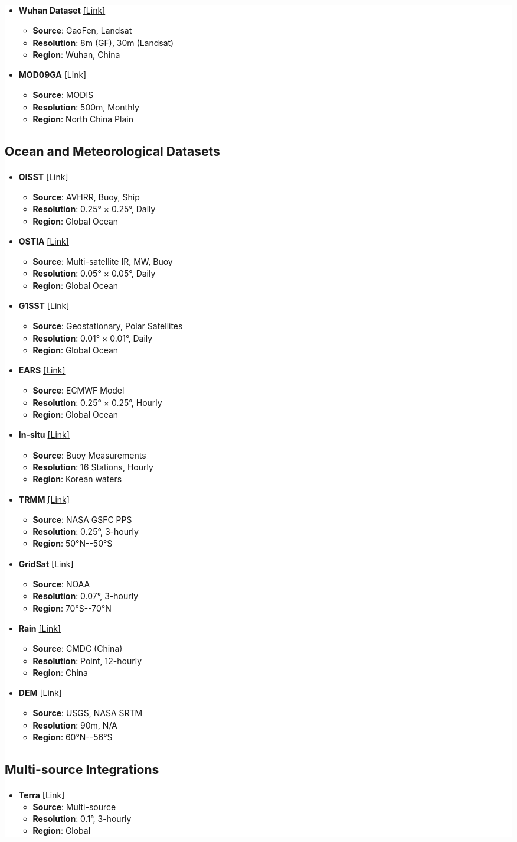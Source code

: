 - **Wuhan Dataset** [[Link]](https://github.com/lixinghua5540/Wuhan-dataset)
  - **Source**: GaoFen, Landsat
  - **Resolution**: 8m (GF), 30m (Landsat)
  - **Region**: Wuhan, China

- **MOD09GA** [[Link]](https://ladsweb.modaps.eosdis.nasa.gov)
  - **Source**: MODIS
  - **Resolution**: 500m, Monthly
  - **Region**: North China Plain

## Ocean and Meteorological Datasets

- **OISST** [[Link]](https://www.ncei.noaa.gov/products/optimum-interpolation-sst)
  - **Source**: AVHRR, Buoy, Ship
  - **Resolution**: 0.25° × 0.25°, Daily
  - **Region**: Global Ocean

- **OSTIA** [[Link]](http://marine.copernicus.eu/services-portfolio/access-to-products/)
  - **Source**: Multi-satellite IR, MW, Buoy
  - **Resolution**: 0.05° × 0.05°, Daily
  - **Region**: Global Ocean

- **G1SST** [[Link]](https://podaac.jpl.nasa.gov/dataset/JPL_OUROCEAN-L4UHfnd-GLOB-G1SST)
  - **Source**: Geostationary, Polar Satellites
  - **Resolution**: 0.01° × 0.01°, Daily
  - **Region**: Global Ocean

- **EARS** [[Link]](https://rda.ucar.edu)
  - **Source**: ECMWF Model
  - **Resolution**: 0.25° × 0.25°, Hourly
  - **Region**: Global Ocean

- **In-situ** [[Link]](http://www.nifs.go.kr/kodc)
  - **Source**: Buoy Measurements
  - **Resolution**: 16 Stations, Hourly
  - **Region**: Korean waters

- **TRMM** [[Link]](https://pmm.nasa.gov/data-access/downloads/trmm)
  - **Source**: NASA GSFC PPS
  - **Resolution**: 0.25°, 3-hourly
  - **Region**: 50°N--50°S

- **GridSat** [[Link]](https://www.ncdc.noaa.gov/gridsat/gridsat-index.php)
  - **Source**: NOAA
  - **Resolution**: 0.07°, 3-hourly
  - **Region**: 70°S--70°N

- **Rain** [[Link]](http://data.cma.cn/)
  - **Source**: CMDC (China)
  - **Resolution**: Point, 12-hourly
  - **Region**: China

- **DEM** [[Link]](http://srtm.csi.cgiar.org/srtmdata/)
  - **Source**: USGS, NASA SRTM
  - **Resolution**: 90m, N/A
  - **Region**: 60°N--56°S

## Multi-source Integrations

- **Terra** [[Link]](https://www.selectdataset.com/dataset/5813a4f2da636c4f1c24dac729fab5e0)
  - **Source**: Multi-source
  - **Resolution**: 0.1°, 3-hourly
  - **Region**: Global
